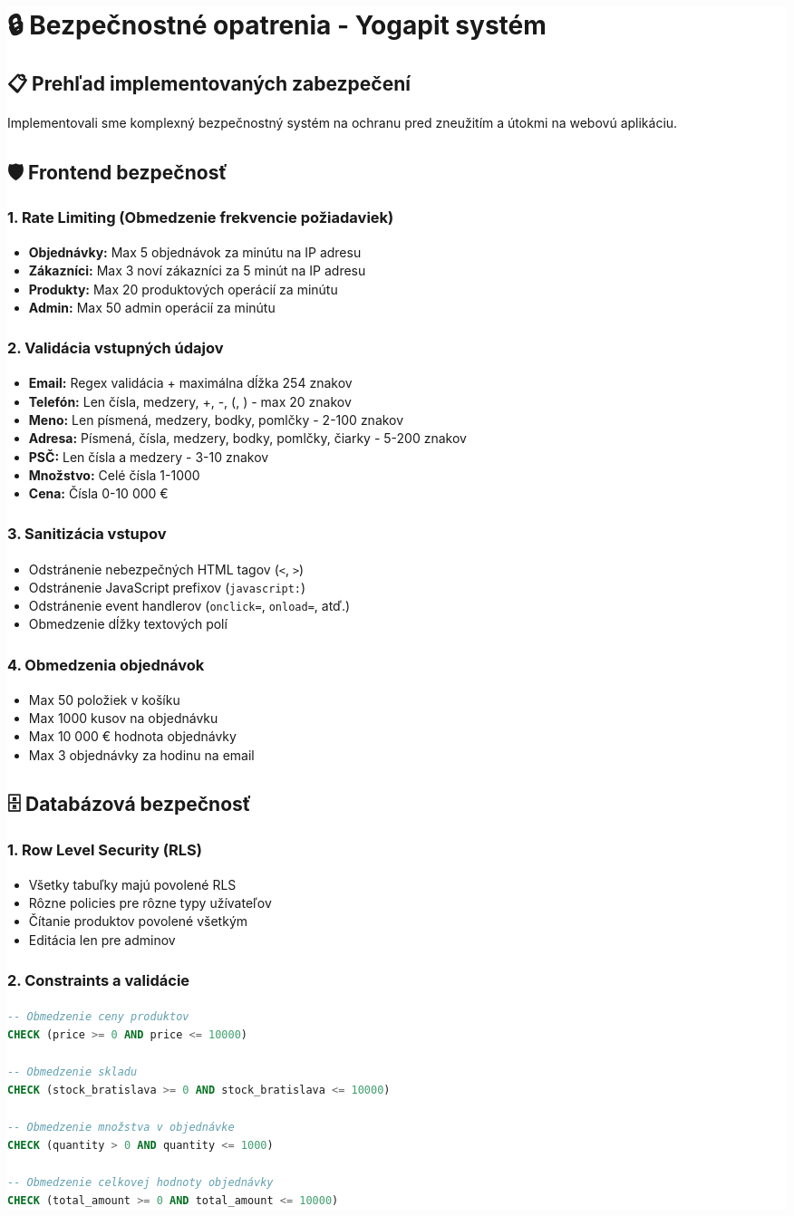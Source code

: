 # 🔒 Bezpečnostné opatrenia - Yogapit systém

## 📋 Prehľad implementovaných zabezpečení

Implementovali sme komplexný bezpečnostný systém na ochranu pred zneužitím a útokmi na webovú aplikáciu.

## 🛡️ Frontend bezpečnosť

### 1. **Rate Limiting (Obmedzenie frekvencie požiadaviek)**
- **Objednávky:** Max 5 objednávok za minútu na IP adresu
- **Zákazníci:** Max 3 noví zákazníci za 5 minút na IP adresu
- **Produkty:** Max 20 produktových operácií za minútu
- **Admin:** Max 50 admin operácií za minútu

### 2. **Validácia vstupných údajov**
- **Email:** Regex validácia + maximálna dĺžka 254 znakov
- **Telefón:** Len čísla, medzery, +, -, (, ) - max 20 znakov
- **Meno:** Len písmená, medzery, bodky, pomlčky - 2-100 znakov
- **Adresa:** Písmená, čísla, medzery, bodky, pomlčky, čiarky - 5-200 znakov
- **PSČ:** Len čísla a medzery - 3-10 znakov
- **Množstvo:** Celé čísla 1-1000
- **Cena:** Čísla 0-10 000 €

### 3. **Sanitizácia vstupov**
- Odstránenie nebezpečných HTML tagov (`<`, `>`)
- Odstránenie JavaScript prefixov (`javascript:`)
- Odstránenie event handlerov (`onclick=`, `onload=`, atď.)
- Obmedzenie dĺžky textových polí

### 4. **Obmedzenia objednávok**
- Max 50 položiek v košíku
- Max 1000 kusov na objednávku
- Max 10 000 € hodnota objednávky
- Max 3 objednávky za hodinu na email

## 🗄️ Databázová bezpečnosť

### 1. **Row Level Security (RLS)**
- Všetky tabuľky majú povolené RLS
- Rôzne policies pre rôzne typy užívateľov
- Čítanie produktov povolené všetkým
- Editácia len pre adminov

### 2. **Constraints a validácie**
```sql
-- Obmedzenie ceny produktov
CHECK (price >= 0 AND price <= 10000)

-- Obmedzenie skladu
CHECK (stock_bratislava >= 0 AND stock_bratislava <= 10000)

-- Obmedzenie množstva v objednávke
CHECK (quantity > 0 AND quantity <= 1000)

-- Obmedzenie celkovej hodnoty objednávky
CHECK (total_amount >= 0 AND total_amount <= 10000)
```
